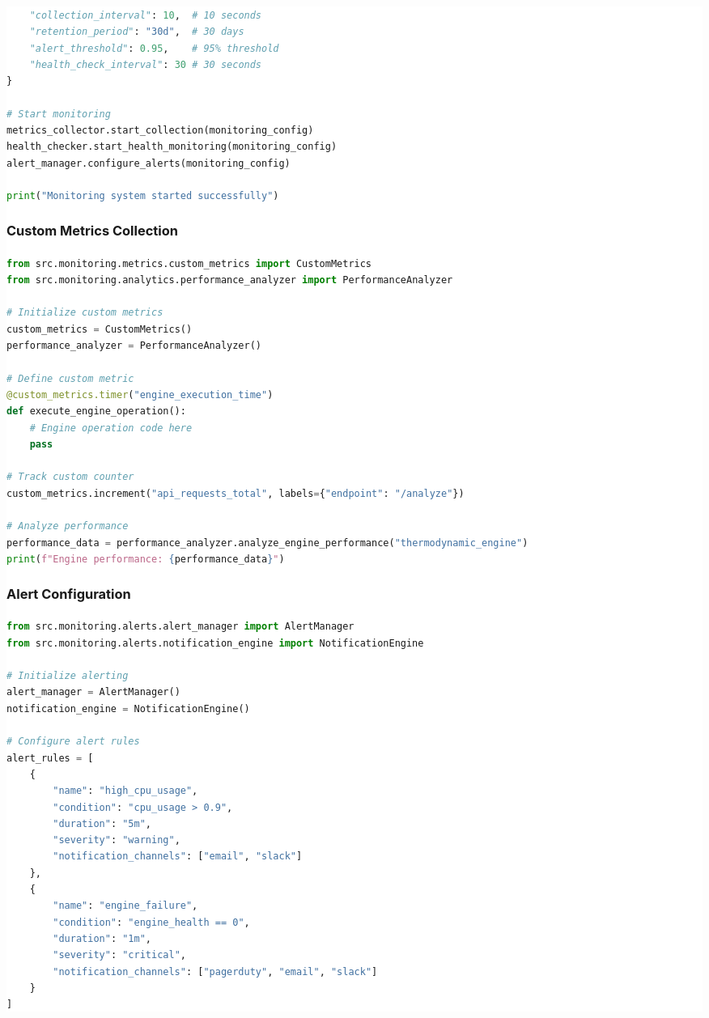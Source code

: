 ```python
    "collection_interval": 10,  # 10 seconds
    "retention_period": "30d",  # 30 days
    "alert_threshold": 0.95,    # 95% threshold
    "health_check_interval": 30 # 30 seconds
}

# Start monitoring
metrics_collector.start_collection(monitoring_config)
health_checker.start_health_monitoring(monitoring_config)
alert_manager.configure_alerts(monitoring_config)

print("Monitoring system started successfully")
```

### **Custom Metrics Collection**
```python
from src.monitoring.metrics.custom_metrics import CustomMetrics
from src.monitoring.analytics.performance_analyzer import PerformanceAnalyzer

# Initialize custom metrics
custom_metrics = CustomMetrics()
performance_analyzer = PerformanceAnalyzer()

# Define custom metric
@custom_metrics.timer("engine_execution_time")
def execute_engine_operation():
    # Engine operation code here
    pass

# Track custom counter
custom_metrics.increment("api_requests_total", labels={"endpoint": "/analyze"})

# Analyze performance
performance_data = performance_analyzer.analyze_engine_performance("thermodynamic_engine")
print(f"Engine performance: {performance_data}")
```

### **Alert Configuration**
```python
from src.monitoring.alerts.alert_manager import AlertManager
from src.monitoring.alerts.notification_engine import NotificationEngine

# Initialize alerting
alert_manager = AlertManager()
notification_engine = NotificationEngine()

# Configure alert rules
alert_rules = [
    {
        "name": "high_cpu_usage",
        "condition": "cpu_usage > 0.9",
        "duration": "5m",
        "severity": "warning",
        "notification_channels": ["email", "slack"]
    },
    {
        "name": "engine_failure",
        "condition": "engine_health == 0",
        "duration": "1m",
        "severity": "critical",
        "notification_channels": ["pagerduty", "email", "slack"]
    }
]
```